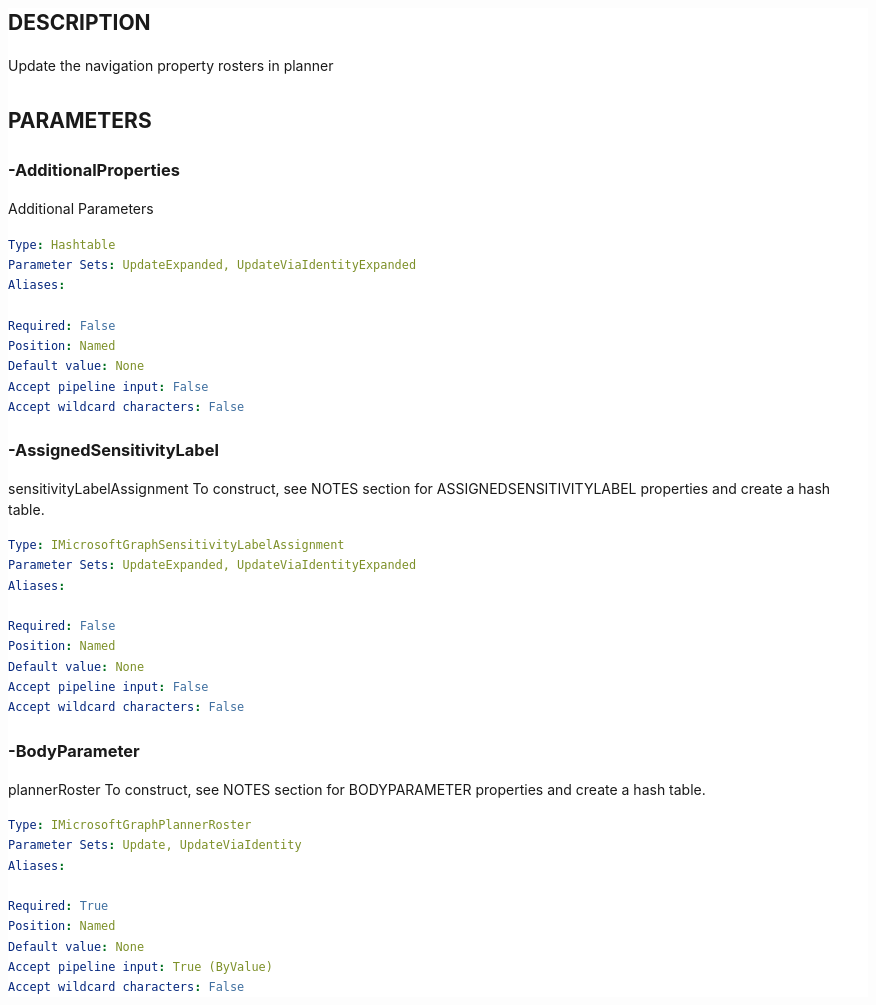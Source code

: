## DESCRIPTION
Update the navigation property rosters in planner

## PARAMETERS

### -AdditionalProperties
Additional Parameters

```yaml
Type: Hashtable
Parameter Sets: UpdateExpanded, UpdateViaIdentityExpanded
Aliases:

Required: False
Position: Named
Default value: None
Accept pipeline input: False
Accept wildcard characters: False
```

### -AssignedSensitivityLabel
sensitivityLabelAssignment
To construct, see NOTES section for ASSIGNEDSENSITIVITYLABEL properties and create a hash table.

```yaml
Type: IMicrosoftGraphSensitivityLabelAssignment
Parameter Sets: UpdateExpanded, UpdateViaIdentityExpanded
Aliases:

Required: False
Position: Named
Default value: None
Accept pipeline input: False
Accept wildcard characters: False
```

### -BodyParameter
plannerRoster
To construct, see NOTES section for BODYPARAMETER properties and create a hash table.

```yaml
Type: IMicrosoftGraphPlannerRoster
Parameter Sets: Update, UpdateViaIdentity
Aliases:

Required: True
Position: Named
Default value: None
Accept pipeline input: True (ByValue)
Accept wildcard characters: False
```
